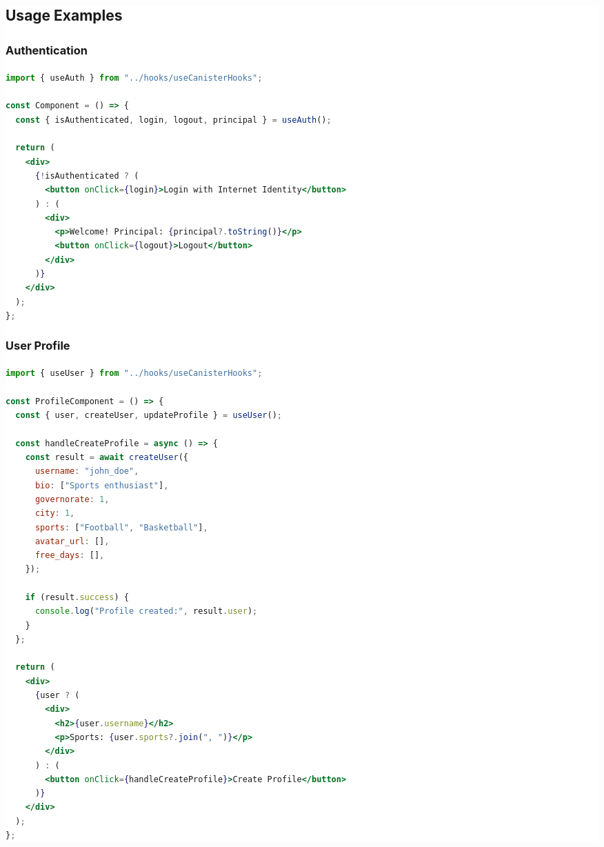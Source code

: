 ## Usage Examples

### Authentication

```jsx
import { useAuth } from "../hooks/useCanisterHooks";

const Component = () => {
  const { isAuthenticated, login, logout, principal } = useAuth();

  return (
    <div>
      {!isAuthenticated ? (
        <button onClick={login}>Login with Internet Identity</button>
      ) : (
        <div>
          <p>Welcome! Principal: {principal?.toString()}</p>
          <button onClick={logout}>Logout</button>
        </div>
      )}
    </div>
  );
};
```

### User Profile

```jsx
import { useUser } from "../hooks/useCanisterHooks";

const ProfileComponent = () => {
  const { user, createUser, updateProfile } = useUser();

  const handleCreateProfile = async () => {
    const result = await createUser({
      username: "john_doe",
      bio: ["Sports enthusiast"],
      governorate: 1,
      city: 1,
      sports: ["Football", "Basketball"],
      avatar_url: [],
      free_days: [],
    });

    if (result.success) {
      console.log("Profile created:", result.user);
    }
  };

  return (
    <div>
      {user ? (
        <div>
          <h2>{user.username}</h2>
          <p>Sports: {user.sports?.join(", ")}</p>
        </div>
      ) : (
        <button onClick={handleCreateProfile}>Create Profile</button>
      )}
    </div>
  );
};
```
